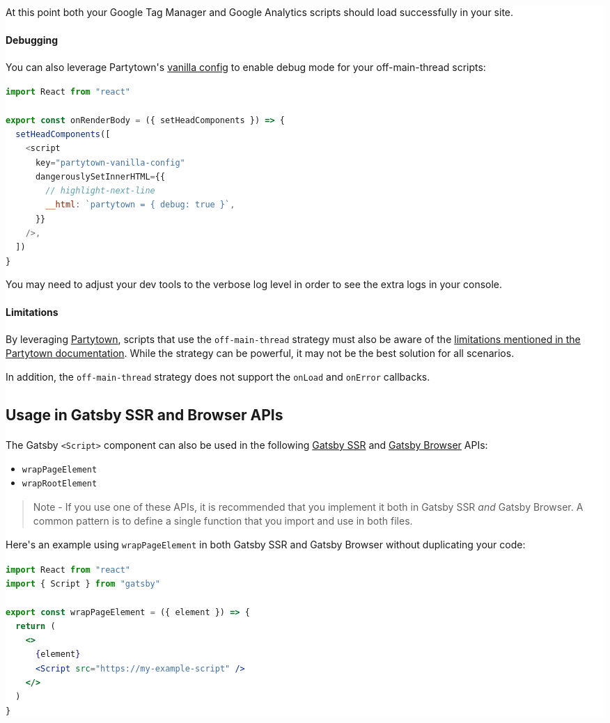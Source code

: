 At this point both your Google Tag Manager and Google Analytics scripts should load successfully in your site.

#### Debugging

You can also leverage Partytown's [vanilla config](https://partytown.builder.io/configuration#vanilla-config) to enable debug mode for your off-main-thread scripts:

```jsx:title=gatsby-ssr.js
import React from "react"

export const onRenderBody = ({ setHeadComponents }) => {
  setHeadComponents([
    <script
      key="partytown-vanilla-config"
      dangerouslySetInnerHTML={{
        // highlight-next-line
        __html: `partytown = { debug: true }`,
      }}
    />,
  ])
}
```

You may need to adjust your dev tools to the verbose log level in order to see the extra logs in your console.

#### Limitations

By leveraging [Partytown](https://partytown.builder.io), scripts that use the `off-main-thread` strategy must also be aware of the [limitations mentioned in the Partytown documentation](https://partytown.builder.io/trade-offs). While the strategy can be powerful, it may not be the best solution for all scenarios.

In addition, the `off-main-thread` strategy does not support the `onLoad` and `onError` callbacks.

## Usage in Gatsby SSR and Browser APIs

The Gatsby `<Script>` component can also be used in the following [Gatsby SSR](/docs/reference/config-files/gatsby-ssr/) and [Gatsby Browser](/docs/reference/config-files/gatsby-browser/) APIs:

- `wrapPageElement`
- `wrapRootElement`

> Note - If you use one of these APIs, it is recommended that you implement it both in Gatsby SSR _and_ Gatsby Browser. A common pattern is to define a single function that you import and use in both files.

Here's an example using `wrapPageElement` in both Gatsby SSR and Gatsby Browser without duplicating your code:

```jsx:title=gatsby-shared.jsx
import React from "react"
import { Script } from "gatsby"

export const wrapPageElement = ({ element }) => {
  return (
    <>
      {element}
      <Script src="https://my-example-script" />
    </>
  )
}
```
